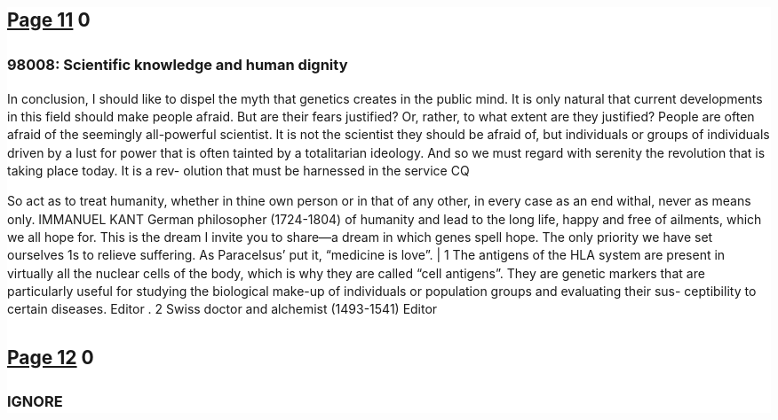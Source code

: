 ## [Page 11](098006engo.pdf#page=11) 0

### 98008: Scientific knowledge and human dignity

  
In conclusion, I should like to dispel the 
myth that genetics creates in the public mind. It 
is only natural that current developments in 
this field should make people afraid. But are 
their fears justified? Or, rather, to what extent are 
they justified? People are often afraid of the 
seemingly all-powerful scientist. It is not the 
scientist they should be afraid of, but individuals 
or groups of individuals driven by a lust 
for power that is often tainted by a totalitarian 
ideology. 
And so we must regard with serenity the 
revolution that is taking place today. It is a rev- 
olution that must be harnessed in the service 
CQ 
 
So act as to treat 
humanity, whether in 
thine own person or 
in that of any other, 
in every case as an 
end withal, never as 
means only. 
IMMANUEL KANT 
German philosopher 
(1724-1804) 
of humanity and lead to the long life, happy 
and free of ailments, which we all hope for. 
This is the dream I invite you to share—a 
dream in which genes spell hope. 
The only priority we have set ourselves 1s to 
relieve suffering. As Paracelsus’ put it, “medicine 
is love”. | 
1 The antigens of the HLA system are present in virtually 
all the nuclear cells of the body, which is why they are 
called “cell antigens”. They are genetic markers that are 
particularly useful for studying the biological make-up of 
individuals or population groups and evaluating their sus- 
ceptibility to certain diseases. Editor . 
2 Swiss doctor and alchemist (1493-1541) Editor

## [Page 12](098006engo.pdf#page=12) 0

### IGNORE

  